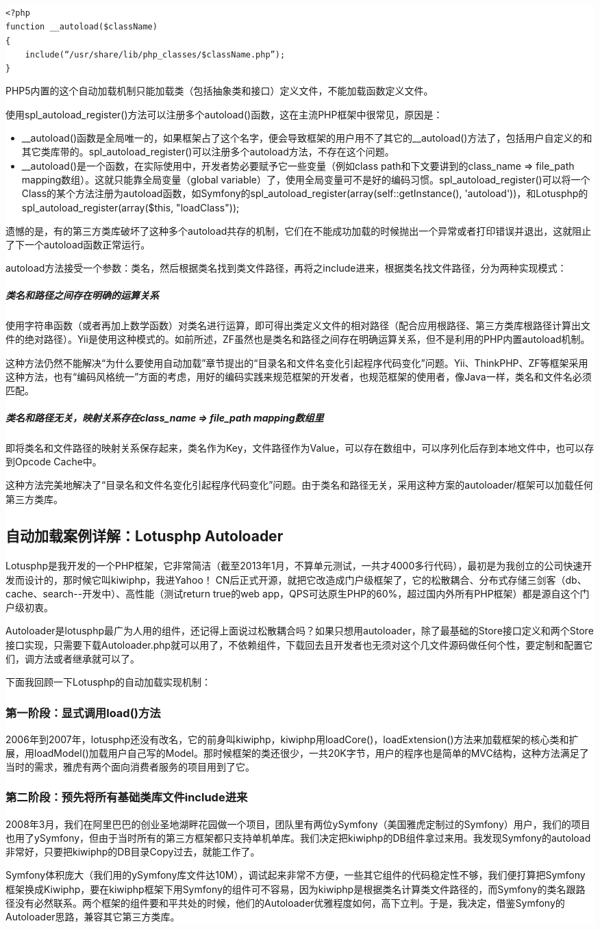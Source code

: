 	<?php
	function __autoload($className)
	{
		include(“/usr/share/lib/php_classes/$className.php”);
	}

PHP5内置的这个自动加载机制只能加载类（包括抽象类和接口）定义文件，不能加载函数定义文件。

使用spl_autoload_register()方法可以注册多个autoload()函数，这在主流PHP框架中很常见，原因是：

* __autoload()函数是全局唯一的，如果框架占了这个名字，便会导致框架的用户用不了其它的__autoload()方法了，包括用户自定义的和其它类库带的。spl_autoload_register()可以注册多个autoload方法，不存在这个问题。
* __autoload()是一个函数，在实际使用中，开发者势必要赋予它一些变量（例如class path和下文要讲到的class_name => file_path mapping数组）。这就只能靠全局变量（global variable）了，使用全局变量可不是好的编码习惯。spl_autoload_register()可以将一个Class的某个方法注册为autoload函数，如Symfony的spl_autoload_register(array(self::getInstance(), 'autoload'))，和Lotusphp的spl_autoload_register(array($this, "loadClass"));

遗憾的是，有的第三方类库破坏了这种多个autoload共存的机制，它们在不能成功加载的时候抛出一个异常或者打印错误并退出，这就阻止了下一个autoload函数正常运行。

autoload方法接受一个参数：类名，然后根据类名找到类文件路径，再将之include进来，根据类名找文件路径，分为两种实现模式：

##### 类名和路径之间存在明确的运算关系
使用字符串函数（或者再加上数学函数）对类名进行运算，即可得出类定义文件的相对路径（配合应用根路径、第三方类库根路径计算出文件的绝对路径）。Yii是使用这种模式的。如前所述，ZF虽然也是类名和路径之间存在明确运算关系，但不是利用的PHP内置autoload机制。

这种方法仍然不能解决“为什么要使用自动加载”章节提出的“目录名和文件名变化引起程序代码变化”问题。Yii、ThinkPHP、ZF等框架采用这种方法，也有“编码风格统一”方面的考虑，用好的编码实践来规范框架的开发者，也规范框架的使用者，像Java一样，类名和文件名必须匹配。

##### 类名和路径无关，映射关系存在class_name => file_path mapping数组里
即将类名和文件路径的映射关系保存起来，类名作为Key，文件路径作为Value，可以存在数组中，可以序列化后存到本地文件中，也可以存到Opcode Cache中。

这种方法完美地解决了“目录名和文件名变化引起程序代码变化”问题。由于类名和路径无关，采用这种方案的autoloader/框架可以加载任何第三方类库。

## 自动加载案例详解：Lotusphp Autoloader
Lotusphp是我开发的一个PHP框架，它非常简洁（截至2013年1月，不算单元测试，一共才4000多行代码），最初是为我创立的公司快速开发而设计的，那时候它叫kiwiphp，我进Yahoo！ CN后正式开源，就把它改造成门户级框架了，它的松散耦合、分布式存储三剑客（db、cache、search--开发中）、高性能（测试return true的web app，QPS可达原生PHP的60%，超过国内外所有PHP框架）都是源自这个门户级初衷。

Autoloader是lotusphp最广为人用的组件，还记得上面说过松散耦合吗？如果只想用autoloader，除了最基础的Store接口定义和两个Store接口实现，只需要下载Autoloader.php就可以用了，不依赖组件，下载回去且开发者也无须对这个几文件源码做任何个性，要定制和配置它们，调方法或者继承就可以了。

下面我回顾一下Lotusphp的自动加载实现机制：

### 第一阶段：显式调用load()方法
2006年到2007年，lotusphp还没有改名，它的前身叫kiwiphp，kiwiphp用loadCore()，loadExtension()方法来加载框架的核心类和扩展，用loadModel()加载用户自己写的Model。那时候框架的类还很少，一共20K字节，用户的程序也是简单的MVC结构，这种方法满足了当时的需求，雅虎有两个面向消费者服务的项目用到了它。

### 第二阶段：预先将所有基础类库文件include进来
2008年3月，我们在阿里巴巴的创业圣地湖畔花园做一个项目，团队里有两位ySymfony（美国雅虎定制过的Symfony）用户，我们的项目也用了ySymfony，但由于当时所有的第三方框架都只支持单机单库。我们决定把kiwiphp的DB组件拿过来用。我发现Symfony的autoload非常好，只要把kiwiphp的DB目录Copy过去，就能工作了。

Symfony体积庞大（我们用的ySymfony库文件达10M），调试起来非常不方便，一些其它组件的代码稳定性不够，我们便打算把Symfony框架换成Kiwiphp，要在kiwiphp框架下用Symfony的组件可不容易，因为kiwiphp是根据类名计算类文件路径的，而Symfony的类名跟路径没有必然联系。两个框架的组件要和平共处的时候，他们的Autoloader优雅程度如何，高下立判。于是，我决定，借鉴Symfony的Autoloader思路，兼容其它第三方类库。
